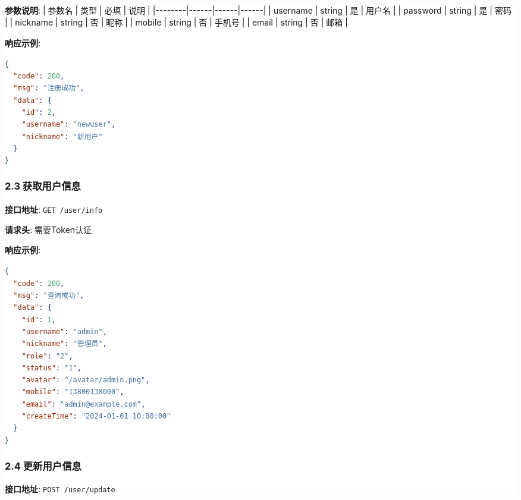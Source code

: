 **参数说明**:
| 参数名 | 类型 | 必填 | 说明 |
|--------|------|------|------|
| username | string | 是 | 用户名 |
| password | string | 是 | 密码 |
| nickname | string | 否 | 昵称 |
| mobile | string | 否 | 手机号 |
| email | string | 否 | 邮箱 |

**响应示例**:
```json
{
  "code": 200,
  "msg": "注册成功",
  "data": {
    "id": 2,
    "username": "newuser",
    "nickname": "新用户"
  }
}
```

### 2.3 获取用户信息

**接口地址**: `GET /user/info`

**请求头**: 需要Token认证

**响应示例**:
```json
{
  "code": 200,
  "msg": "查询成功",
  "data": {
    "id": 1,
    "username": "admin",
    "nickname": "管理员",
    "role": "2",
    "status": "1",
    "avatar": "/avatar/admin.png",
    "mobile": "13800138000",
    "email": "admin@example.com",
    "createTime": "2024-01-01 10:00:00"
  }
}
```

### 2.4 更新用户信息

**接口地址**: `POST /user/update`

